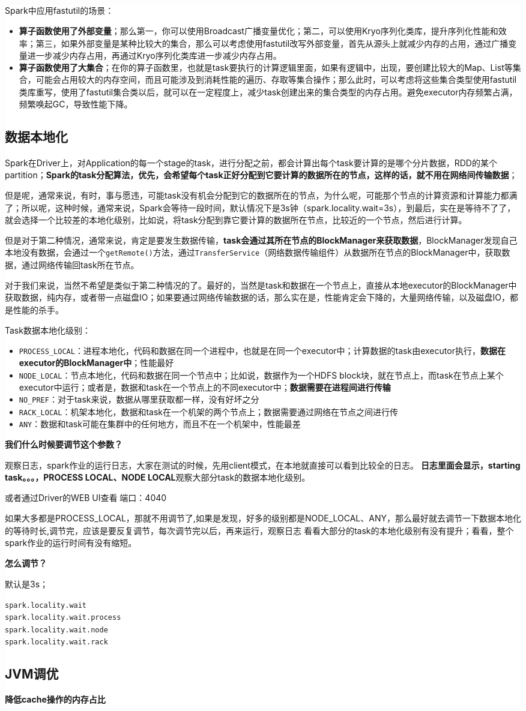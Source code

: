 Spark中应用fastutil的场景：

- **算子函数使用了外部变量**；那么第一，你可以使用Broadcast广播变量优化；第二，可以使用Kryo序列化类库，提升序列化性能和效率；第三，如果外部变量是某种比较大的集合，那么可以考虑使用fastutil改写外部变量，首先从源头上就减少内存的占用，通过广播变量进一步减少内存占用，再通过Kryo序列化类库进一步减少内存占用。
- **算子函数使用了大集合**；在你的算子函数里，也就是task要执行的计算逻辑里面，如果有逻辑中，出现，要创建比较大的Map、List等集合，可能会占用较大的内存空间，而且可能涉及到消耗性能的遍历、存取等集合操作；那么此时，可以考虑将这些集合类型使用fastutil类库重写，使用了fastutil集合类以后，就可以在一定程度上，减少task创建出来的集合类型的内存占用。避免executor内存频繁占满，频繁唤起GC，导致性能下降。

## 数据本地化

Spark在Driver上，对Application的每一个stage的task，进行分配之前，都会计算出每个task要计算的是哪个分片数据，RDD的某个partition；**Spark的task分配算法，优先，会希望每个task正好分配到它要计算的数据所在的节点，这样的话，就不用在网络间传输数据**；

但是呢，通常来说，有时，事与愿违，可能task没有机会分配到它的数据所在的节点，为什么呢，可能那个节点的计算资源和计算能力都满了；所以呢，这种时候，通常来说，Spark会等待一段时间，默认情况下是3s钟（spark.locality.wait=3s），到最后，实在是等待不了了，就会选择一个比较差的本地化级别，比如说，将task分配到靠它要计算的数据所在节点，比较近的一个节点，然后进行计算。

但是对于第二种情况，通常来说，肯定是要发生数据传输，**task会通过其所在节点的BlockManager来获取数据**，BlockManager发现自己本地没有数据，会通过一个`getRemote()`方法，通过`TransferService`（网络数据传输组件）从数据所在节点的BlockManager中，获取数据，通过网络传输回task所在节点。

对于我们来说，当然不希望是类似于第二种情况的了。最好的，当然是task和数据在一个节点上，直接从本地executor的BlockManager中获取数据，纯内存，或者带一点磁盘IO；如果要通过网络传输数据的话，那么实在是，性能肯定会下降的，大量网络传输，以及磁盘IO，都是性能的杀手。

Task数据本地化级别：

- `PROCESS_LOCAL`：进程本地化，代码和数据在同一个进程中，也就是在同一个executor中；计算数据的task由executor执行，**数据在executor的BlockManager中**；性能最好
- `NODE_LOCAL`：节点本地化，代码和数据在同一个节点中；比如说，数据作为一个HDFS block块，就在节点上，而task在节点上某个executor中运行；或者是，数据和task在一个节点上的不同executor中；**数据需要在进程间进行传输**
- `NO_PREF`：对于task来说，数据从哪里获取都一样，没有好坏之分
- `RACK_LOCAL`：机架本地化，数据和task在一个机架的两个节点上；数据需要通过网络在节点之间进行传
- `ANY`：数据和task可能在集群中的任何地方，而且不在一个机架中，性能最差

**我们什么时候要调节这个参数？**

观察日志，spark作业的运行日志，大家在测试的时候，先用client模式，在本地就直接可以看到比较全的日志。
**日志里面会显示，starting task。。。，PROCESS LOCAL、NODE LOCAL**观察大部分task的数据本地化级别。

或者通过Driver的WEB UI查看 端口：4040

如果大多都是PROCESS_LOCAL，那就不用调节了,如果是发现，好多的级别都是NODE_LOCAL、ANY，那么最好就去调节一下数据本地化的等待时长,调节完，应该是要反复调节，每次调节完以后，再来运行，观察日志
看看大部分的task的本地化级别有没有提升；看看，整个spark作业的运行时间有没有缩短。

**怎么调节？**

默认是3s；
```
spark.locality.wait
spark.locality.wait.process
spark.locality.wait.node
spark.locality.wait.rack
```

## JVM调优

**降低cache操作的内存占比**

